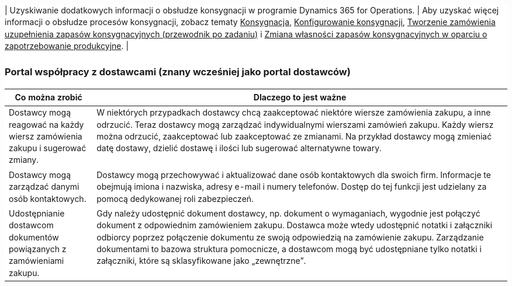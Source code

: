 | Uzyskiwanie dodatkowych informacji o obsłudze konsygnacji w programie Dynamics 365 for Operations.                                                                                                         | Aby uzyskać więcej informacji o obsłudze procesów konsygnacji, zobacz tematy [Konsygnacja](/dynamics365/unified-operations/supply-chain/inventory/consignment), [Konfigurowanie konsygnacji](/dynamics365/unified-operations/supply-chain/inventory/set-up-consignment), [Tworzenie zamówienia uzupełnienia zapasów konsygnacyjnych (przewodnik po zadaniu)](/dynamics365/unified-operations/supply-chain/inventory/tasks/create-consignment-replenishment-order) i [Zmiana własności zapasów konsygnacyjnych w oparciu o zapotrzebowanie produkcyjne](/dynamics365/unified-operations/supply-chain/inventory/tasks/change-ownership-consignment).                                                                                                                                                                                                                                                                                                                                                                                                                                                                                                    |

### <a name="vendor-collaboration-previously-known-as-the-vendor-portal"></a>Portal współpracy z dostawcami (znany wcześniej jako portal dostawców)

| Co można zrobić                                                                      | Dlaczego to jest ważne                                                                                                                                                                                                                                                                                                                                                                                                                                                                                                                                                                                                                                                                                                                                                                   |
|--------------------------------------------------------------------------------------|-----------------------------------------------------------------------------------------------------------------------------------------------------------------------------------------------------------------------------------------------------------------------------------------------------------------------------------------------------------------------------------------------------------------------------------------------------------------------------------------------------------------------------------------------------------------------------------------------------------------------------------------------------------------------------------------------------------------------------------------------------------------------------------------|
| Dostawcy mogą reagować na każdy wiersz zamówienia zakupu i sugerować zmiany.           | W niektórych przypadkach dostawcy chcą zaakceptować niektóre wiersze zamówienia zakupu, a inne odrzucić. Teraz dostawcy mogą zarządzać indywidualnymi wierszami zamówień zakupu. Każdy wiersz można odrzucić, zaakceptować lub zaakceptować ze zmianami. Na przykład dostawcy mogą zmieniać datę dostawy, dzielić dostawę i ilości lub sugerować alternatywne towary.                                                                                                                                                                                                                                                                                                                                                                                                                                                         |
| Dostawcy mogą zarządzać danymi osób kontaktowych.                                 | Dostawcy mogą przechowywać i aktualizować dane osób kontaktowych dla swoich firm. Informacje te obejmują imiona i nazwiska, adresy e-mail i numery telefonów. Dostęp do tej funkcji jest udzielany za pomocą dedykowanej roli zabezpieczeń.                                                                                                                                                                                                                                                                                                                                                                                                                                                                                                                                                                            |
| Udostępnianie dostawcom dokumentów powiązanych z zamówieniami zakupu.                    | Gdy należy udostępnić dokument dostawcy, np. dokument o wymaganiach, wygodnie jest połączyć dokument z odpowiednim zamówieniem zakupu. Dostawca może wtedy udostępnić notatki i załączniki odbiorcy poprzez połączenie dokumentu ze swoją odpowiedzią na zamówienie zakupu. Zarządzanie dokumentami to bazowa struktura pomocnicze, a dostawcom mogą być udostępniane tylko notatki i załączniki, które są sklasyfikowane jako „zewnętrzne”.                                                                                                                                                                                                                                                                                                                              |